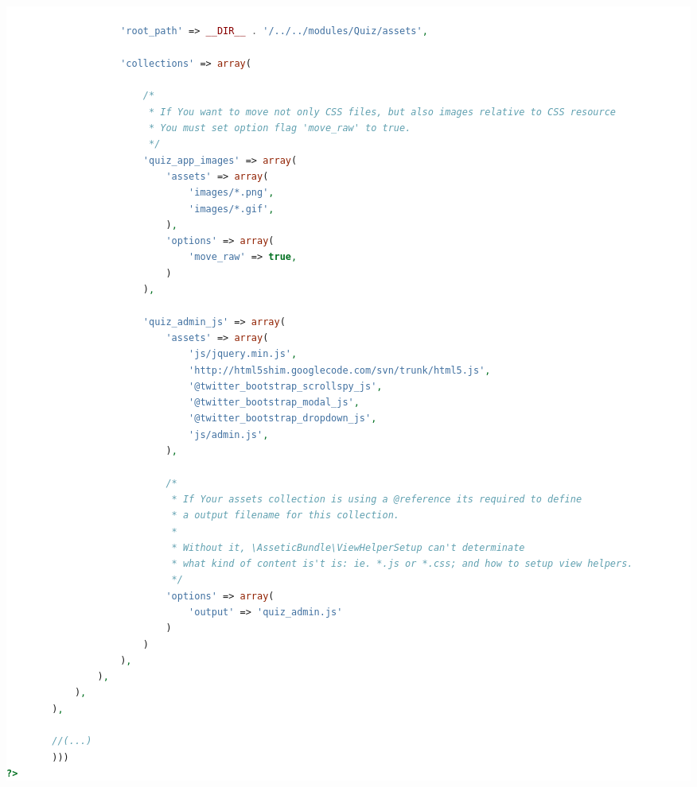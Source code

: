 ``` php

                    'root_path' => __DIR__ . '/../../modules/Quiz/assets',

                    'collections' => array(

                        /*
                         * If You want to move not only CSS files, but also images relative to CSS resource
                         * You must set option flag 'move_raw' to true.
                         */
                        'quiz_app_images' => array(
                            'assets' => array(
                                'images/*.png',
                                'images/*.gif',
                            ),
                            'options' => array(
                                'move_raw' => true,
                            )
                        ),

                        'quiz_admin_js' => array(
                            'assets' => array(
                                'js/jquery.min.js',
                                'http://html5shim.googlecode.com/svn/trunk/html5.js',
                                '@twitter_bootstrap_scrollspy_js',
                                '@twitter_bootstrap_modal_js',
                                '@twitter_bootstrap_dropdown_js',
                                'js/admin.js',
                            ),

                            /*
                             * If Your assets collection is using a @reference its required to define
                             * a output filename for this collection.
                             *
                             * Without it, \AsseticBundle\ViewHelperSetup can't determinate
                             * what kind of content is't is: ie. *.js or *.css; and how to setup view helpers.
                             */
                            'options' => array(
                                'output' => 'quiz_admin.js'
                            )
                        )
                    ),
                ),
            ),
        ),

        //(...)
        )))
?>
```
